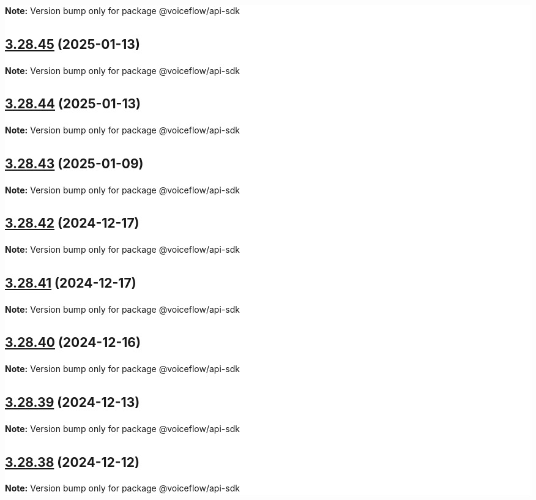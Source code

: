 **Note:** Version bump only for package @voiceflow/api-sdk

## [3.28.45](https://github.com/voiceflow/libs/compare/@voiceflow/api-sdk@3.28.44...@voiceflow/api-sdk@3.28.45) (2025-01-13)

**Note:** Version bump only for package @voiceflow/api-sdk

## [3.28.44](https://github.com/voiceflow/libs/compare/@voiceflow/api-sdk@3.28.43...@voiceflow/api-sdk@3.28.44) (2025-01-13)

**Note:** Version bump only for package @voiceflow/api-sdk

## [3.28.43](https://github.com/voiceflow/libs/compare/@voiceflow/api-sdk@3.28.42...@voiceflow/api-sdk@3.28.43) (2025-01-09)

**Note:** Version bump only for package @voiceflow/api-sdk

## [3.28.42](https://github.com/voiceflow/libs/compare/@voiceflow/api-sdk@3.28.41...@voiceflow/api-sdk@3.28.42) (2024-12-17)

**Note:** Version bump only for package @voiceflow/api-sdk

## [3.28.41](https://github.com/voiceflow/libs/compare/@voiceflow/api-sdk@3.28.40...@voiceflow/api-sdk@3.28.41) (2024-12-17)

**Note:** Version bump only for package @voiceflow/api-sdk

## [3.28.40](https://github.com/voiceflow/libs/compare/@voiceflow/api-sdk@3.28.39...@voiceflow/api-sdk@3.28.40) (2024-12-16)

**Note:** Version bump only for package @voiceflow/api-sdk

## [3.28.39](https://github.com/voiceflow/libs/compare/@voiceflow/api-sdk@3.28.38...@voiceflow/api-sdk@3.28.39) (2024-12-13)

**Note:** Version bump only for package @voiceflow/api-sdk

## [3.28.38](https://github.com/voiceflow/libs/compare/@voiceflow/api-sdk@3.28.37...@voiceflow/api-sdk@3.28.38) (2024-12-12)

**Note:** Version bump only for package @voiceflow/api-sdk
